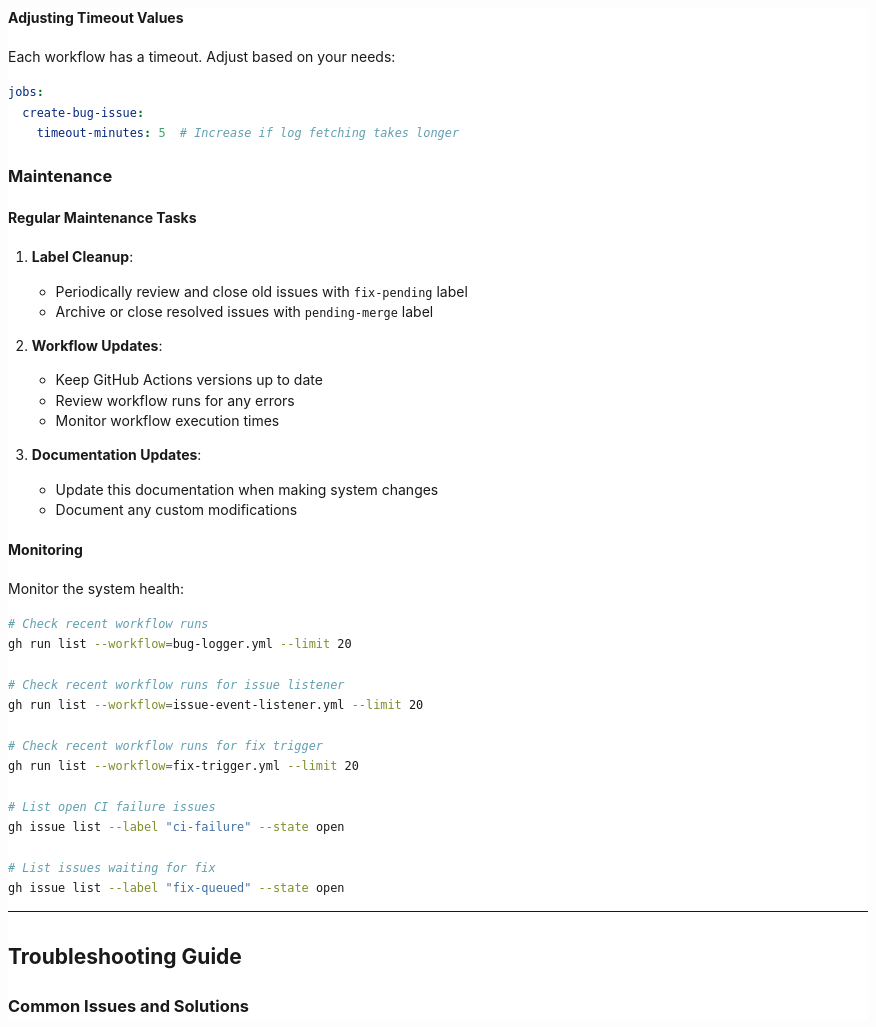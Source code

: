 #### Adjusting Timeout Values

Each workflow has a timeout. Adjust based on your needs:

```yaml
jobs:
  create-bug-issue:
    timeout-minutes: 5  # Increase if log fetching takes longer
```

### Maintenance

#### Regular Maintenance Tasks

1. **Label Cleanup**:
   - Periodically review and close old issues with `fix-pending` label
   - Archive or close resolved issues with `pending-merge` label

2. **Workflow Updates**:
   - Keep GitHub Actions versions up to date
   - Review workflow runs for any errors
   - Monitor workflow execution times

3. **Documentation Updates**:
   - Update this documentation when making system changes
   - Document any custom modifications

#### Monitoring

Monitor the system health:

```bash
# Check recent workflow runs
gh run list --workflow=bug-logger.yml --limit 20

# Check recent workflow runs for issue listener
gh run list --workflow=issue-event-listener.yml --limit 20

# Check recent workflow runs for fix trigger
gh run list --workflow=fix-trigger.yml --limit 20

# List open CI failure issues
gh issue list --label "ci-failure" --state open

# List issues waiting for fix
gh issue list --label "fix-queued" --state open
```

---

## Troubleshooting Guide

### Common Issues and Solutions
